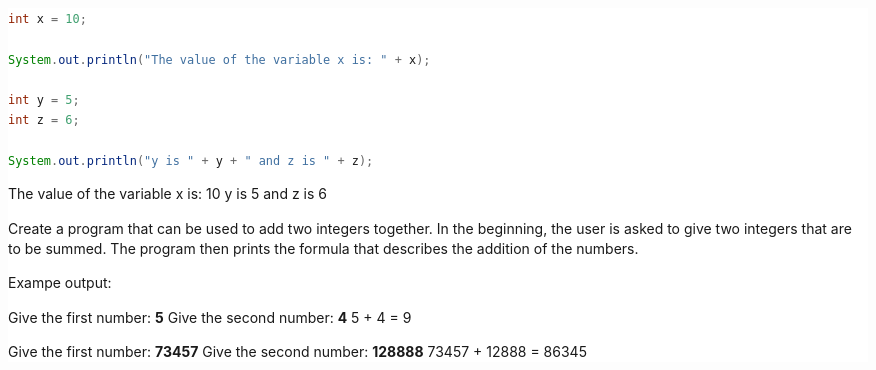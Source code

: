 

```java
int x = 10;

System.out.println("The value of the variable x is: " + x);

int y = 5;
int z = 6;

System.out.println("y is " + y + " and z is " + z);
```






<sample-output>

The value of the variable x is: 10
y is 5 and z is 6

</sample-output>




<programming-exercise name="Addition formula" tmcname='part01-Part01_19.AdditionFormula'>



Create a program that can be used to add two integers together. In the beginning, the user is asked to give two integers that are to be summed. The program then prints the formula that describes the addition of the numbers.



Exampe output:



<sample-output>

Give the first number:
**5**
Give the second number:
**4**
5 + 4 = 9

</sample-output>



<sample-output>

Give the first number:
**73457**
Give the second number:
**128888**
73457 + 12888 = 86345

</sample-output>

</programming-exercise>
